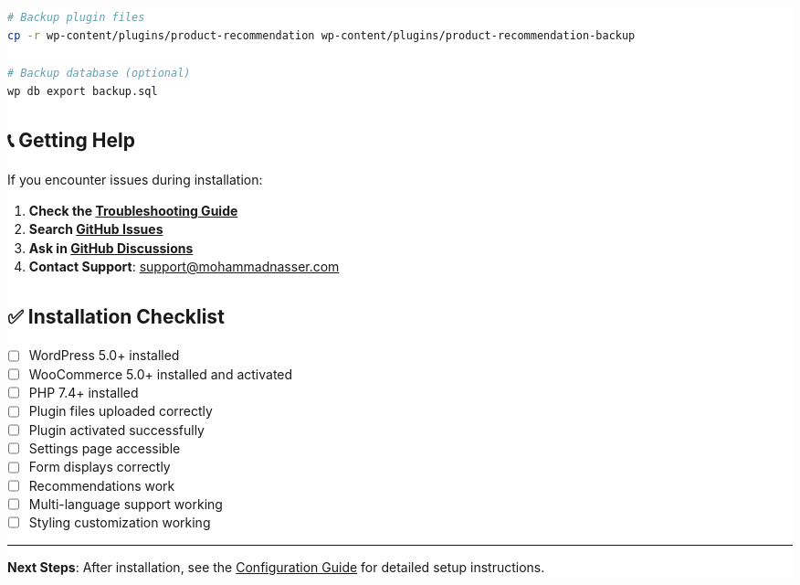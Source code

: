 ```bash
# Backup plugin files
cp -r wp-content/plugins/product-recommendation wp-content/plugins/product-recommendation-backup

# Backup database (optional)
wp db export backup.sql
```

## 📞 Getting Help

If you encounter issues during installation:

1. **Check the [Troubleshooting Guide](troubleshooting.md)**
2. **Search [GitHub Issues](https://github.com/nasserhaji/product-recommendation/issues)**
3. **Ask in [GitHub Discussions](https://github.com/nasserhaji/product-recommendation/discussions)**
4. **Contact Support**: support@mohammadnasser.com

## ✅ Installation Checklist

- [ ] WordPress 5.0+ installed
- [ ] WooCommerce 5.0+ installed and activated
- [ ] PHP 7.4+ installed
- [ ] Plugin files uploaded correctly
- [ ] Plugin activated successfully
- [ ] Settings page accessible
- [ ] Form displays correctly
- [ ] Recommendations work
- [ ] Multi-language support working
- [ ] Styling customization working

---

**Next Steps**: After installation, see the [Configuration Guide](configuration.md) for detailed setup instructions. 